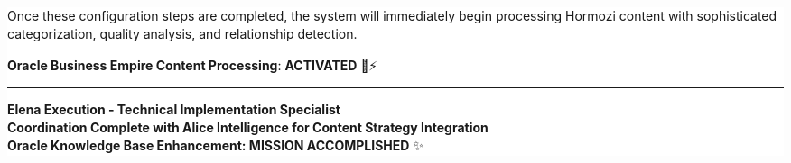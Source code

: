 Once these configuration steps are completed, the system will immediately begin processing Hormozi content with sophisticated categorization, quality analysis, and relationship detection.

**Oracle Business Empire Content Processing**: **ACTIVATED** 🔮⚡

---

**Elena Execution - Technical Implementation Specialist**  
**Coordination Complete with Alice Intelligence for Content Strategy Integration**  
**Oracle Knowledge Base Enhancement: MISSION ACCOMPLISHED** ✨